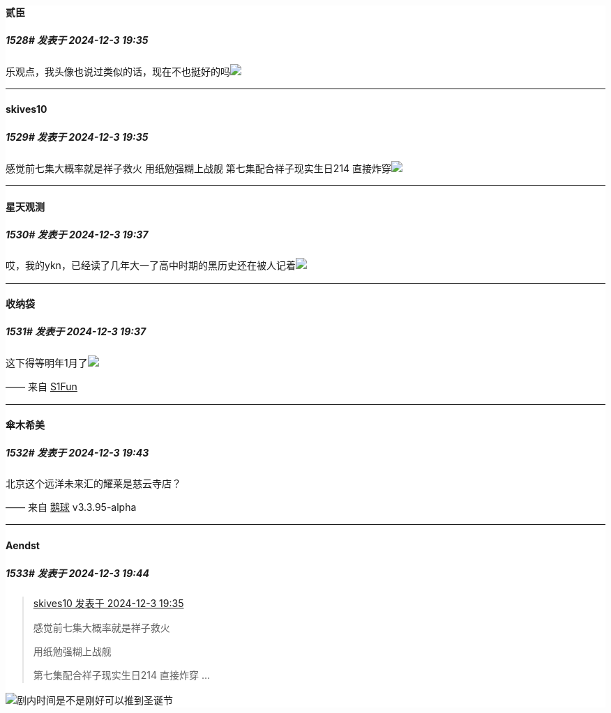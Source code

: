 ####  贰臣  
##### 1528#       发表于 2024-12-3 19:35

乐观点，我头像也说过类似的话，现在不也挺好的吗<img src="https://static.saraba1st.com/image/smiley/face2017/067.png" referrerpolicy="no-referrer">

*****

####  skives10  
##### 1529#       发表于 2024-12-3 19:35

感觉前七集大概率就是祥子救火 
用纸勉强糊上战舰
第七集配合祥子现实生日214 直接炸穿<img src="https://static.saraba1st.com/image/smiley/face2017/174.png" referrerpolicy="no-referrer">

*****

####  星天观测  
##### 1530#       发表于 2024-12-3 19:37

哎，我的ykn，已经读了几年大一了高中时期的黑历史还在被人记着<img src="https://static.saraba1st.com/image/smiley/face2017/067.png" referrerpolicy="no-referrer">

*****

####  收纳袋  
##### 1531#       发表于 2024-12-3 19:37

这下得等明年1月了<img src="https://static.saraba1st.com/image/smiley/face2017/139.png" referrerpolicy="no-referrer">

—— 来自 [S1Fun](https://s1fun.koalcat.com)


*****

####  傘木希美  
##### 1532#       发表于 2024-12-3 19:43

北京这个远洋未来汇的耀莱是慈云寺店？

—— 来自 [鹅球](https://www.pgyer.com/xfPejhuq) v3.3.95-alpha

*****

####  Aendst  
##### 1533#       发表于 2024-12-3 19:44

<blockquote><a href="httphttps://bbs.saraba1st.com/2b/forum.php?mod=redirect&amp;goto=findpost&amp;pid=66833949&amp;ptid=2208921" target="_blank">skives10 发表于 2024-12-3 19:35</a>

感觉前七集大概率就是祥子救火 

用纸勉强糊上战舰

第七集配合祥子现实生日214 直接炸穿 ...</blockquote>
<img src="https://static.saraba1st.com/image/smiley/face2017/067.png" referrerpolicy="no-referrer">剧内时间是不是刚好可以推到圣诞节
